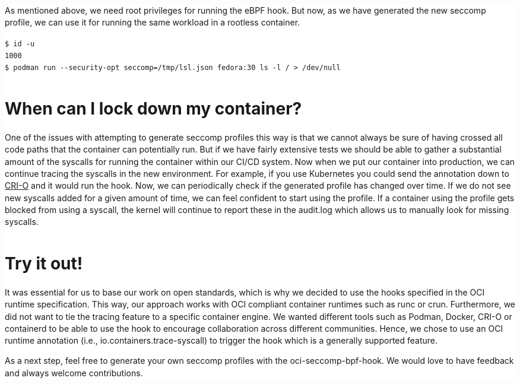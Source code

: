 As mentioned above, we need root privileges for running the eBPF hook. But now, as we have generated the new seccomp profile, we can use it for running the same workload in a rootless container.

```
$ id -u
1000
$ podman run --security-opt seccomp=/tmp/lsl.json fedora:30 ls -l / > /dev/null
```

# When can I lock down my container?

One of the issues with attempting to generate seccomp profiles this way is that we cannot always be sure of having crossed all code paths that the container can potentially run. But if we have fairly extensive tests we should be able to gather a substantial amount of the syscalls for running the container within our CI/CD system. Now when we put our container into production, we can continue tracing the syscalls in the new environment. For example, if you use Kubernetes you could send the annotation down to [CRI-O](https://github.com/cri-o/cri-o) and it would run the hook. Now, we can periodically check if the generated profile has changed over time. If we do not see new syscalls added for a given amount of time, we can feel confident to start using the profile. If a container using the profile gets blocked from using a syscall, the kernel will continue to report these in the audit.log which allows us to manually look for missing syscalls.

# Try it out!

It was essential for us to base our work on open standards, which is why we decided to use the hooks specified in the OCI runtime specification. This way, our approach works with OCI compliant container runtimes such as runc or crun. Furthermore, we did not want to tie the tracing feature to a specific container engine. We wanted different tools such as Podman, Docker, CRI-O or containerd to be able to use the hook to encourage collaboration across different communities. Hence, we chose to use an OCI runtime annotation (i.e., io.containers.trace-syscall) to trigger the hook which is a generally supported feature.

As a next step, feel free to generate your own seccomp profiles with the oci-seccomp-bpf-hook. We would love to have feedback and always welcome contributions.
